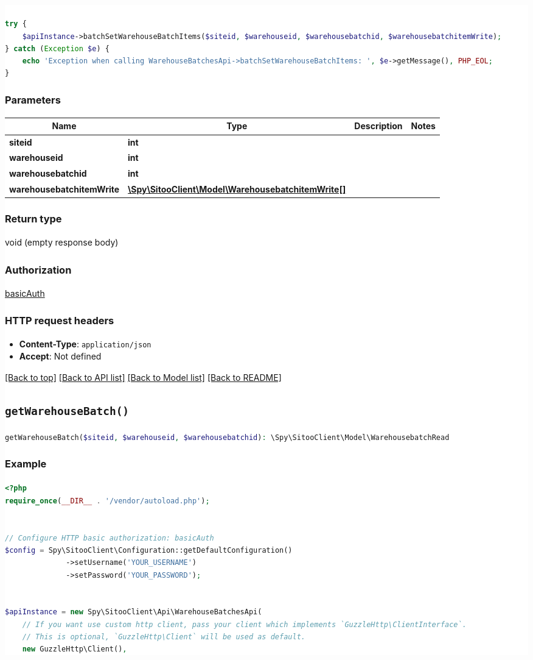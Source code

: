 ```php

try {
    $apiInstance->batchSetWarehouseBatchItems($siteid, $warehouseid, $warehousebatchid, $warehousebatchitemWrite);
} catch (Exception $e) {
    echo 'Exception when calling WarehouseBatchesApi->batchSetWarehouseBatchItems: ', $e->getMessage(), PHP_EOL;
}
```

### Parameters

| Name | Type | Description  | Notes |
| ------------- | ------------- | ------------- | ------------- |
| **siteid** | **int**|  | |
| **warehouseid** | **int**|  | |
| **warehousebatchid** | **int**|  | |
| **warehousebatchitemWrite** | [**\Spy\SitooClient\Model\WarehousebatchitemWrite[]**](../Model/WarehousebatchitemWrite.md)|  | |

### Return type

void (empty response body)

### Authorization

[basicAuth](../../README.md#basicAuth)

### HTTP request headers

- **Content-Type**: `application/json`
- **Accept**: Not defined

[[Back to top]](#) [[Back to API list]](../../README.md#endpoints)
[[Back to Model list]](../../README.md#models)
[[Back to README]](../../README.md)

## `getWarehouseBatch()`

```php
getWarehouseBatch($siteid, $warehouseid, $warehousebatchid): \Spy\SitooClient\Model\WarehousebatchRead
```



### Example

```php
<?php
require_once(__DIR__ . '/vendor/autoload.php');


// Configure HTTP basic authorization: basicAuth
$config = Spy\SitooClient\Configuration::getDefaultConfiguration()
              ->setUsername('YOUR_USERNAME')
              ->setPassword('YOUR_PASSWORD');


$apiInstance = new Spy\SitooClient\Api\WarehouseBatchesApi(
    // If you want use custom http client, pass your client which implements `GuzzleHttp\ClientInterface`.
    // This is optional, `GuzzleHttp\Client` will be used as default.
    new GuzzleHttp\Client(),
```